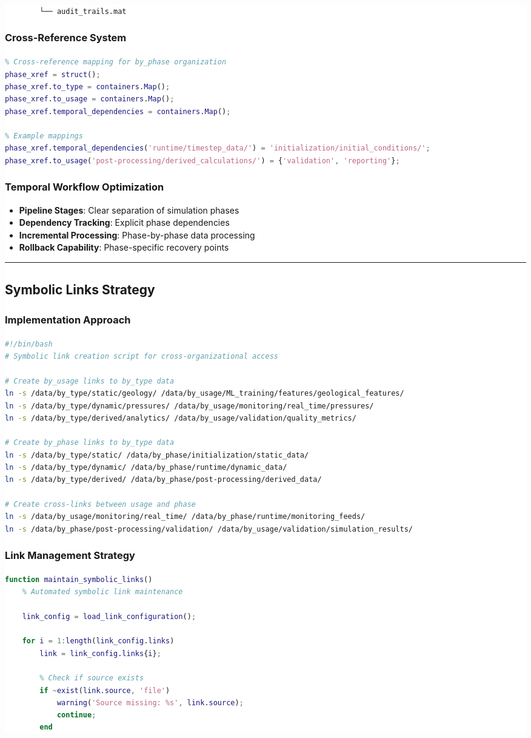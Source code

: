 ```
        └── audit_trails.mat
```

### Cross-Reference System
```matlab
% Cross-reference mapping for by_phase organization
phase_xref = struct();
phase_xref.to_type = containers.Map();
phase_xref.to_usage = containers.Map();
phase_xref.temporal_dependencies = containers.Map();

% Example mappings
phase_xref.temporal_dependencies('runtime/timestep_data/') = 'initialization/initial_conditions/';
phase_xref.to_usage('post-processing/derived_calculations/') = {'validation', 'reporting'};
```

### Temporal Workflow Optimization
- **Pipeline Stages**: Clear separation of simulation phases
- **Dependency Tracking**: Explicit phase dependencies
- **Incremental Processing**: Phase-by-phase data processing
- **Rollback Capability**: Phase-specific recovery points

---

## Symbolic Links Strategy

### Implementation Approach

```bash
#!/bin/bash
# Symbolic link creation script for cross-organizational access

# Create by_usage links to by_type data
ln -s /data/by_type/static/geology/ /data/by_usage/ML_training/features/geological_features/
ln -s /data/by_type/dynamic/pressures/ /data/by_usage/monitoring/real_time/pressures/
ln -s /data/by_type/derived/analytics/ /data/by_usage/validation/quality_metrics/

# Create by_phase links to by_type data
ln -s /data/by_type/static/ /data/by_phase/initialization/static_data/
ln -s /data/by_type/dynamic/ /data/by_phase/runtime/dynamic_data/
ln -s /data/by_type/derived/ /data/by_phase/post-processing/derived_data/

# Create cross-links between usage and phase
ln -s /data/by_usage/monitoring/real_time/ /data/by_phase/runtime/monitoring_feeds/
ln -s /data/by_phase/post-processing/validation/ /data/by_usage/validation/simulation_results/
```

### Link Management Strategy

```matlab
function maintain_symbolic_links()
    % Automated symbolic link maintenance
    
    link_config = load_link_configuration();
    
    for i = 1:length(link_config.links)
        link = link_config.links{i};
        
        % Check if source exists
        if ~exist(link.source, 'file')
            warning('Source missing: %s', link.source);
            continue;
        end
```